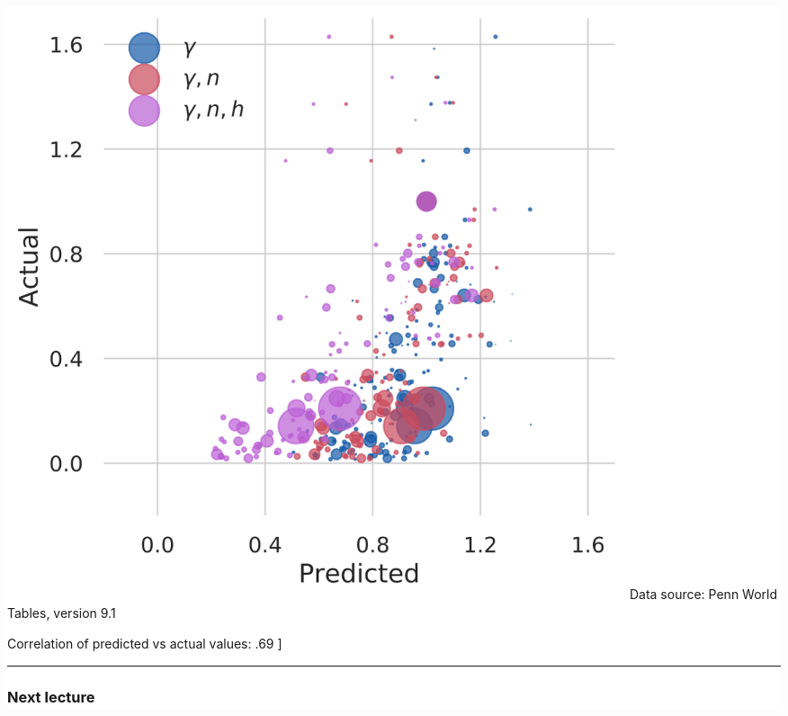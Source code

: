 <img src="./files/rel_GDP_pred_inv_emp_hc.svg" width="80%"/>
</center>
Data source: Penn World Tables, version 9.1

Correlation of predicted vs actual values: .69
]


---
### Next lecture

